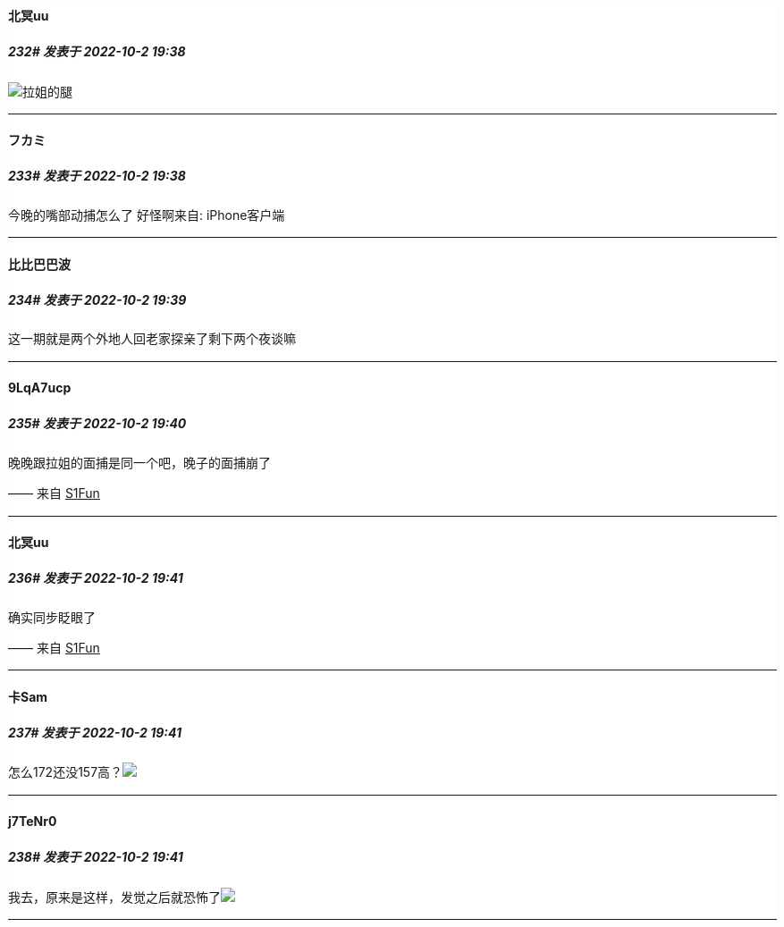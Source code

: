 ####  北冥uu  
##### 232#       发表于 2022-10-2 19:38

<img src="https://static.saraba1st.com/image/smiley/face2017/050.png" referrerpolicy="no-referrer">拉姐的腿

*****

####  フカミ  
##### 233#       发表于 2022-10-2 19:38

今晚的嘴部动捕怎么了 好怪啊来自: iPhone客户端

*****

####  比比巴巴波  
##### 234#       发表于 2022-10-2 19:39

这一期就是两个外地人回老家探亲了剩下两个夜谈嘛

*****

####  9LqA7ucp  
##### 235#       发表于 2022-10-2 19:40

晚晚跟拉姐的面捕是同一个吧，晚子的面捕崩了

—— 来自 [S1Fun](https://s1fun.koalcat.com)

*****

####  北冥uu  
##### 236#       发表于 2022-10-2 19:41

确实同步眨眼了

—— 来自 [S1Fun](https://s1fun.koalcat.com)

*****

####  卡Sam  
##### 237#       发表于 2022-10-2 19:41

怎么172还没157高？<img src="https://static.saraba1st.com/image/smiley/face2017/125.png" referrerpolicy="no-referrer">

*****

####  j7TeNr0  
##### 238#       发表于 2022-10-2 19:41

我去，原来是这样，发觉之后就恐怖了<img src="https://static.saraba1st.com/image/smiley/face2017/095.png" referrerpolicy="no-referrer">

*****
